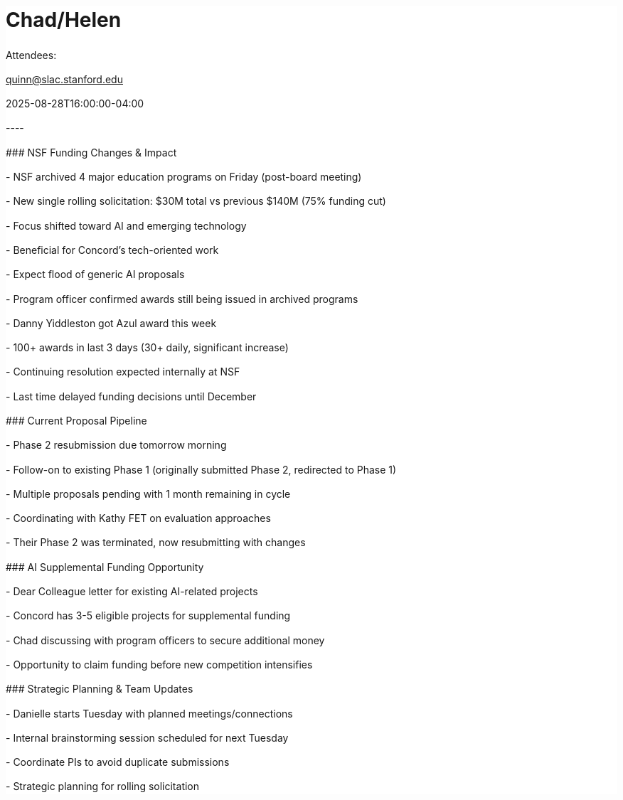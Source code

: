 

**Chad/Helen**
==============

Attendees:

quinn@slac.stanford.edu

2025\-08\-28T16:00:00\-04:00

\-\-\-\-

\#\#\# NSF Funding Changes \& Impact

\- NSF archived 4 major education programs on Friday (post\-board meeting)

\- New single rolling solicitation: $30M total vs previous $140M (75% funding cut)

\- Focus shifted toward AI and emerging technology

\- Beneficial for Concord’s tech\-oriented work

\- Expect flood of generic AI proposals

\- Program officer confirmed awards still being issued in archived programs

\- Danny Yiddleston got Azul award this week

\- 100\+ awards in last 3 days (30\+ daily, significant increase)

\- Continuing resolution expected internally at NSF

\- Last time delayed funding decisions until December

\#\#\# Current Proposal Pipeline

\- Phase 2 resubmission due tomorrow morning

\- Follow\-on to existing Phase 1 (originally submitted Phase 2, redirected to Phase 1\)

\- Multiple proposals pending with 1 month remaining in cycle

\- Coordinating with Kathy FET on evaluation approaches

\- Their Phase 2 was terminated, now resubmitting with changes

\#\#\# AI Supplemental Funding Opportunity

\- Dear Colleague letter for existing AI\-related projects

\- Concord has 3\-5 eligible projects for supplemental funding

\- Chad discussing with program officers to secure additional money

\- Opportunity to claim funding before new competition intensifies

\#\#\# Strategic Planning \& Team Updates

\- Danielle starts Tuesday with planned meetings/connections

\- Internal brainstorming session scheduled for next Tuesday

\- Coordinate PIs to avoid duplicate submissions

\- Strategic planning for rolling solicitation
